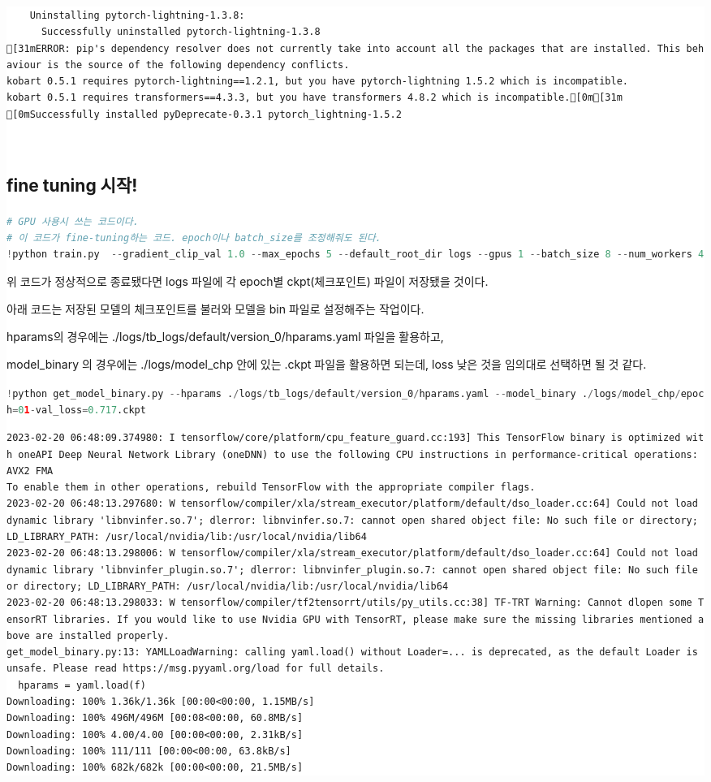         Uninstalling pytorch-lightning-1.3.8:
          Successfully uninstalled pytorch-lightning-1.3.8
    [31mERROR: pip's dependency resolver does not currently take into account all the packages that are installed. This behaviour is the source of the following dependency conflicts.
    kobart 0.5.1 requires pytorch-lightning==1.2.1, but you have pytorch-lightning 1.5.2 which is incompatible.
    kobart 0.5.1 requires transformers==4.3.3, but you have transformers 4.8.2 which is incompatible.[0m[31m
    [0mSuccessfully installed pyDeprecate-0.3.1 pytorch_lightning-1.5.2
    

<br>

## fine tuning 시작!


```python
# GPU 사용시 쓰는 코드이다.
# 이 코드가 fine-tuning하는 코드. epoch이나 batch_size를 조정해줘도 된다.
!python train.py  --gradient_clip_val 1.0 --max_epochs 5 --default_root_dir logs --gpus 1 --batch_size 8 --num_workers 4
```

위 코드가 정상적으로 종료됐다면 logs 파일에 각 epoch별 ckpt(체크포인트) 파일이 저장됐을 것이다.

아래 코드는 저장된 모델의 체크포인트를 불러와 모델을 bin 파일로 설정해주는 작업이다.

hparams의 경우에는 ./logs/tb_logs/default/version_0/hparams.yaml 파일을 활용하고,

model_binary 의 경우에는 ./logs/model_chp 안에 있는 .ckpt 파일을 활용하면 되는데, loss 낮은 것을 임의대로 선택하면 될 것 같다.


```python
!python get_model_binary.py --hparams ./logs/tb_logs/default/version_0/hparams.yaml --model_binary ./logs/model_chp/epoch=01-val_loss=0.717.ckpt
```

    2023-02-20 06:48:09.374980: I tensorflow/core/platform/cpu_feature_guard.cc:193] This TensorFlow binary is optimized with oneAPI Deep Neural Network Library (oneDNN) to use the following CPU instructions in performance-critical operations:  AVX2 FMA
    To enable them in other operations, rebuild TensorFlow with the appropriate compiler flags.
    2023-02-20 06:48:13.297680: W tensorflow/compiler/xla/stream_executor/platform/default/dso_loader.cc:64] Could not load dynamic library 'libnvinfer.so.7'; dlerror: libnvinfer.so.7: cannot open shared object file: No such file or directory; LD_LIBRARY_PATH: /usr/local/nvidia/lib:/usr/local/nvidia/lib64
    2023-02-20 06:48:13.298006: W tensorflow/compiler/xla/stream_executor/platform/default/dso_loader.cc:64] Could not load dynamic library 'libnvinfer_plugin.so.7'; dlerror: libnvinfer_plugin.so.7: cannot open shared object file: No such file or directory; LD_LIBRARY_PATH: /usr/local/nvidia/lib:/usr/local/nvidia/lib64
    2023-02-20 06:48:13.298033: W tensorflow/compiler/tf2tensorrt/utils/py_utils.cc:38] TF-TRT Warning: Cannot dlopen some TensorRT libraries. If you would like to use Nvidia GPU with TensorRT, please make sure the missing libraries mentioned above are installed properly.
    get_model_binary.py:13: YAMLLoadWarning: calling yaml.load() without Loader=... is deprecated, as the default Loader is unsafe. Please read https://msg.pyyaml.org/load for full details.
      hparams = yaml.load(f)
    Downloading: 100% 1.36k/1.36k [00:00<00:00, 1.15MB/s]
    Downloading: 100% 496M/496M [00:08<00:00, 60.8MB/s]
    Downloading: 100% 4.00/4.00 [00:00<00:00, 2.31kB/s]
    Downloading: 100% 111/111 [00:00<00:00, 63.8kB/s]
    Downloading: 100% 682k/682k [00:00<00:00, 21.5MB/s]
    